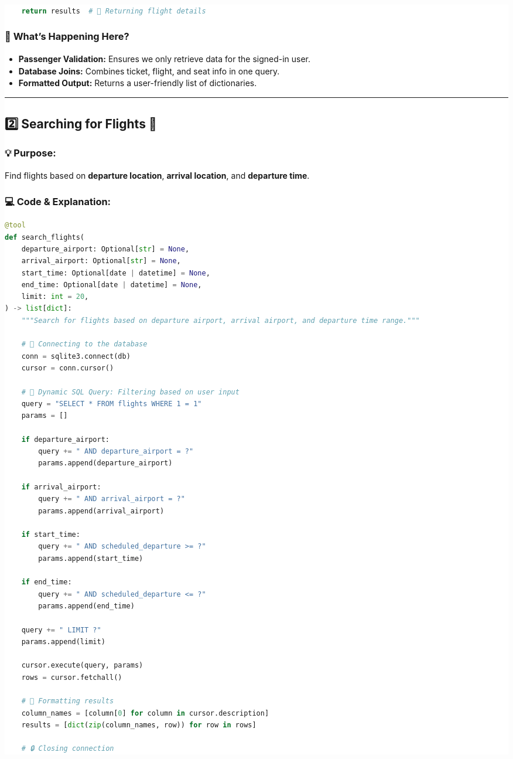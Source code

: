 ```python
    return results  # 🎉 Returning flight details
```

### 📝 **What’s Happening Here?**  
- **Passenger Validation:** Ensures we only retrieve data for the signed-in user.  
- **Database Joins:** Combines ticket, flight, and seat info in one query.  
- **Formatted Output:** Returns a user-friendly list of dictionaries.  

---

## 2️⃣ **Searching for Flights** 🛫  

### 💡 **Purpose:**  
Find flights based on **departure location**, **arrival location**, and **departure time**.  

### 💻 **Code & Explanation:**  
```python
@tool
def search_flights(
    departure_airport: Optional[str] = None,
    arrival_airport: Optional[str] = None,
    start_time: Optional[date | datetime] = None,
    end_time: Optional[date | datetime] = None,
    limit: int = 20,
) -> list[dict]:
    """Search for flights based on departure airport, arrival airport, and departure time range."""

    # 🔗 Connecting to the database
    conn = sqlite3.connect(db)
    cursor = conn.cursor()

    # 📝 Dynamic SQL Query: Filtering based on user input
    query = "SELECT * FROM flights WHERE 1 = 1"
    params = []

    if departure_airport:
        query += " AND departure_airport = ?"
        params.append(departure_airport)

    if arrival_airport:
        query += " AND arrival_airport = ?"
        params.append(arrival_airport)

    if start_time:
        query += " AND scheduled_departure >= ?"
        params.append(start_time)

    if end_time:
        query += " AND scheduled_departure <= ?"
        params.append(end_time)

    query += " LIMIT ?"
    params.append(limit)

    cursor.execute(query, params)
    rows = cursor.fetchall()

    # 🔄 Formatting results
    column_names = [column[0] for column in cursor.description]
    results = [dict(zip(column_names, row)) for row in rows]

    # 🔒 Closing connection
```
